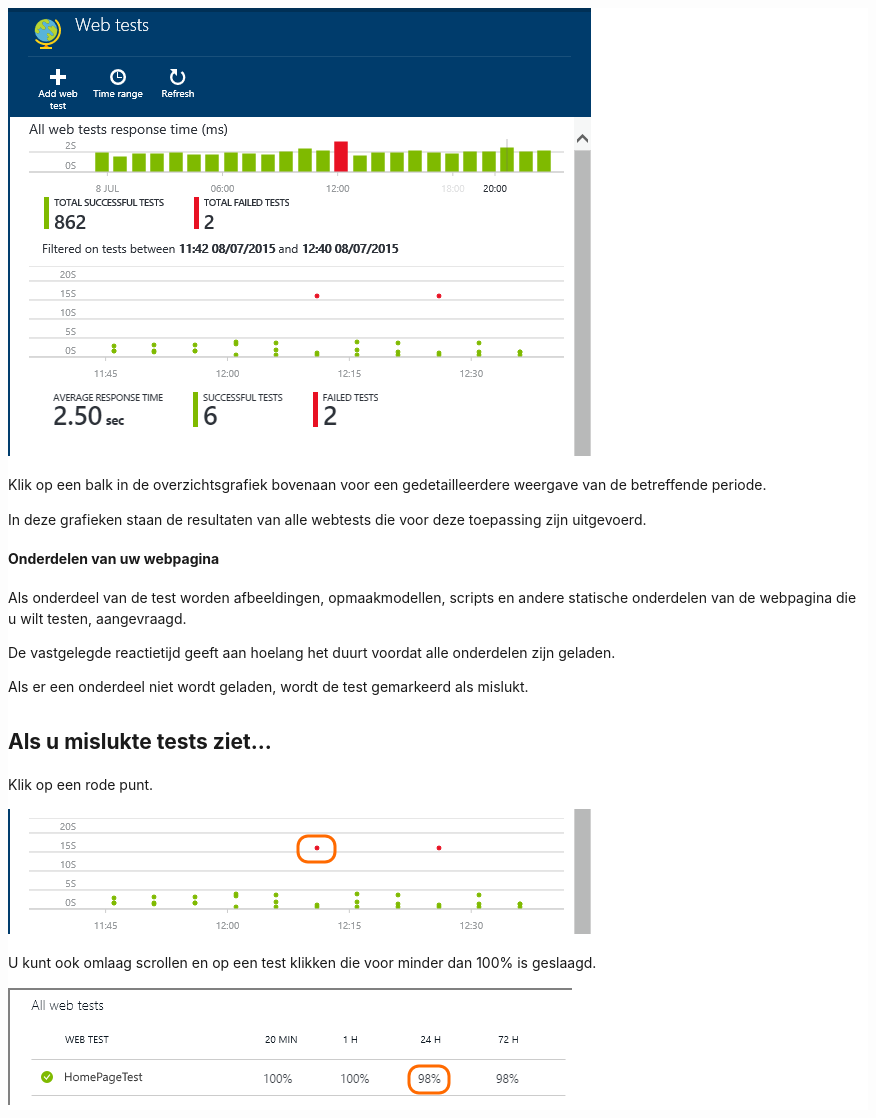 ![Samenvatting van de resultaten op de Startblade](./media/app-insights-monitor-web-app-availability/14-availSummary.png)

Klik op een balk in de overzichtsgrafiek bovenaan voor een gedetailleerdere weergave van de betreffende periode.

In deze grafieken staan de resultaten van alle webtests die voor deze toepassing zijn uitgevoerd.

#### Onderdelen van uw webpagina

Als onderdeel van de test worden afbeeldingen, opmaakmodellen, scripts en andere statische onderdelen van de webpagina die u wilt testen, aangevraagd.  

De vastgelegde reactietijd geeft aan hoelang het duurt voordat alle onderdelen zijn geladen.

Als er een onderdeel niet wordt geladen, wordt de test gemarkeerd als mislukt.

## <a name="failures"></a>Als u mislukte tests ziet...

Klik op een rode punt.

![Op een rode punt klikken](./media/app-insights-monitor-web-app-availability/14-availRedDot.png)

U kunt ook omlaag scrollen en op een test klikken die voor minder dan 100% is geslaagd.

![Op een specifieke webtest klikken](./media/app-insights-monitor-web-app-availability/15-webTestList.png)
